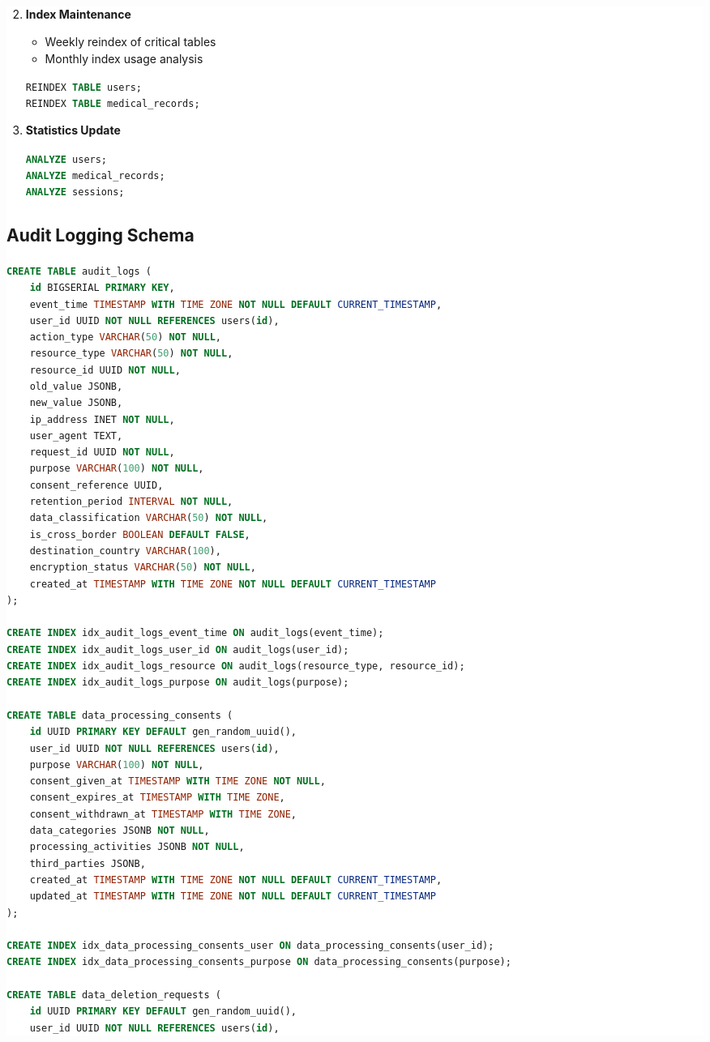 2. **Index Maintenance**
   - Weekly reindex of critical tables
   - Monthly index usage analysis
   ```sql
   REINDEX TABLE users;
   REINDEX TABLE medical_records;
   ```

3. **Statistics Update**
   ```sql
   ANALYZE users;
   ANALYZE medical_records;
   ANALYZE sessions;
   ```

## Audit Logging Schema

```sql
CREATE TABLE audit_logs (
    id BIGSERIAL PRIMARY KEY,
    event_time TIMESTAMP WITH TIME ZONE NOT NULL DEFAULT CURRENT_TIMESTAMP,
    user_id UUID NOT NULL REFERENCES users(id),
    action_type VARCHAR(50) NOT NULL,
    resource_type VARCHAR(50) NOT NULL,
    resource_id UUID NOT NULL,
    old_value JSONB,
    new_value JSONB,
    ip_address INET NOT NULL,
    user_agent TEXT,
    request_id UUID NOT NULL,
    purpose VARCHAR(100) NOT NULL,
    consent_reference UUID,
    retention_period INTERVAL NOT NULL,
    data_classification VARCHAR(50) NOT NULL,
    is_cross_border BOOLEAN DEFAULT FALSE,
    destination_country VARCHAR(100),
    encryption_status VARCHAR(50) NOT NULL,
    created_at TIMESTAMP WITH TIME ZONE NOT NULL DEFAULT CURRENT_TIMESTAMP
);

CREATE INDEX idx_audit_logs_event_time ON audit_logs(event_time);
CREATE INDEX idx_audit_logs_user_id ON audit_logs(user_id);
CREATE INDEX idx_audit_logs_resource ON audit_logs(resource_type, resource_id);
CREATE INDEX idx_audit_logs_purpose ON audit_logs(purpose);

CREATE TABLE data_processing_consents (
    id UUID PRIMARY KEY DEFAULT gen_random_uuid(),
    user_id UUID NOT NULL REFERENCES users(id),
    purpose VARCHAR(100) NOT NULL,
    consent_given_at TIMESTAMP WITH TIME ZONE NOT NULL,
    consent_expires_at TIMESTAMP WITH TIME ZONE,
    consent_withdrawn_at TIMESTAMP WITH TIME ZONE,
    data_categories JSONB NOT NULL,
    processing_activities JSONB NOT NULL,
    third_parties JSONB,
    created_at TIMESTAMP WITH TIME ZONE NOT NULL DEFAULT CURRENT_TIMESTAMP,
    updated_at TIMESTAMP WITH TIME ZONE NOT NULL DEFAULT CURRENT_TIMESTAMP
);

CREATE INDEX idx_data_processing_consents_user ON data_processing_consents(user_id);
CREATE INDEX idx_data_processing_consents_purpose ON data_processing_consents(purpose);

CREATE TABLE data_deletion_requests (
    id UUID PRIMARY KEY DEFAULT gen_random_uuid(),
    user_id UUID NOT NULL REFERENCES users(id),
```